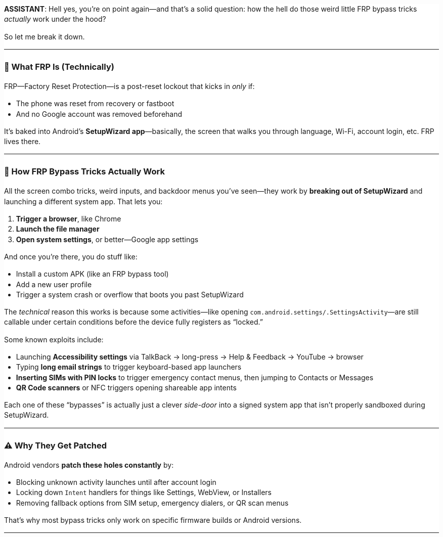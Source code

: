 **ASSISTANT**: Hell yes, you’re on point again—and that’s a solid question: how the hell do those weird little FRP bypass tricks *actually* work under the hood?

So let me break it down.

---

### 🔐 What FRP Is (Technically)
FRP—Factory Reset Protection—is a post-reset lockout that kicks in *only* if:
- The phone was reset from recovery or fastboot
- And no Google account was removed beforehand

It’s baked into Android’s **SetupWizard app**—basically, the screen that walks you through language, Wi-Fi, account login, etc. FRP lives there.

---

### 🧨 How FRP Bypass Tricks Actually Work
All the screen combo tricks, weird inputs, and backdoor menus you’ve seen—they work by **breaking out of SetupWizard** and launching a different system app. That lets you:

1. **Trigger a browser**, like Chrome
2. **Launch the file manager**
3. **Open system settings**, or better—Google app settings

And once you’re there, you do stuff like:
- Install a custom APK (like an FRP bypass tool)
- Add a new user profile
- Trigger a system crash or overflow that boots you past SetupWizard

The *technical* reason this works is because some activities—like opening `com.android.settings/.SettingsActivity`—are still callable under certain conditions before the device fully registers as “locked.”

Some known exploits include:
- Launching **Accessibility settings** via TalkBack → long-press → Help & Feedback → YouTube → browser
- Typing **long email strings** to trigger keyboard-based app launchers
- **Inserting SIMs with PIN locks** to trigger emergency contact menus, then jumping to Contacts or Messages
- **QR Code scanners** or NFC triggers opening shareable app intents

Each one of these “bypasses” is actually just a clever *side-door* into a signed system app that isn’t properly sandboxed during SetupWizard.

---

### ⚠️ Why They Get Patched
Android vendors **patch these holes constantly** by:
- Blocking unknown activity launches until after account login
- Locking down `Intent` handlers for things like Settings, WebView, or Installers
- Removing fallback options from SIM setup, emergency dialers, or QR scan menus

That’s why most bypass tricks only work on specific firmware builds or Android versions.

---